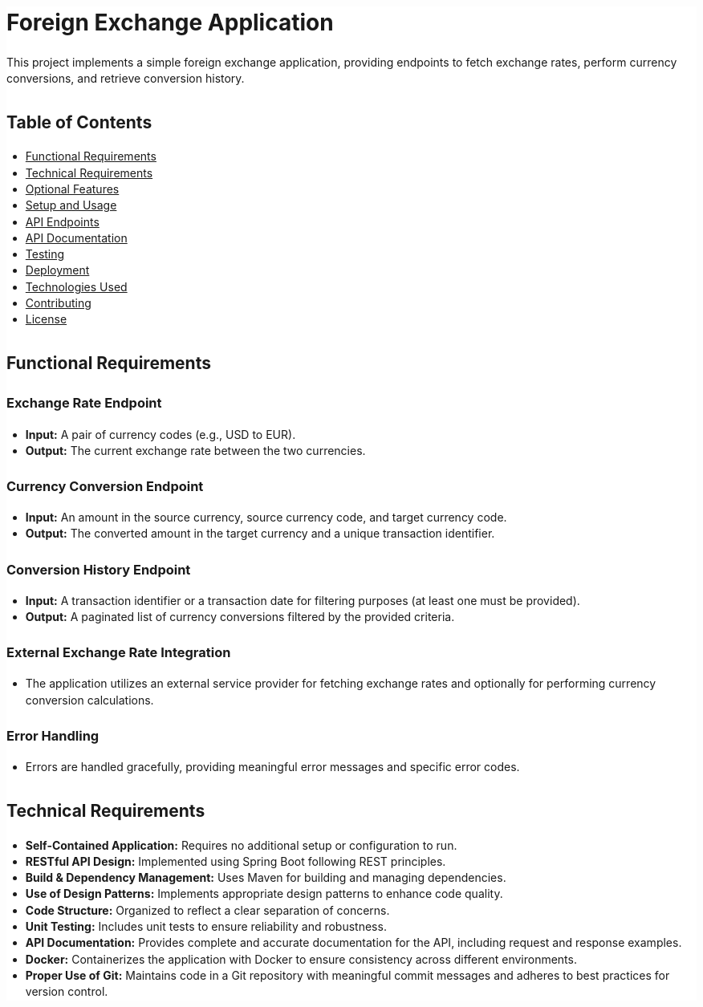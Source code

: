 # Foreign Exchange Application

This project implements a simple foreign exchange application, providing endpoints to fetch exchange rates, perform currency conversions, and retrieve conversion history.

## Table of Contents

- [Functional Requirements](#functional-requirements)
- [Technical Requirements](#technical-requirements)
- [Optional Features](#optional-features)
- [Setup and Usage](#setup-and-usage)
- [API Endpoints](#api-endpoints)
- [API Documentation](#api-documentation)
- [Testing](#testing)
- [Deployment](#deployment)
- [Technologies Used](#technologies-used)
- [Contributing](#contributing)
- [License](#license)

## Functional Requirements

### Exchange Rate Endpoint

- **Input:** A pair of currency codes (e.g., USD to EUR).
- **Output:** The current exchange rate between the two currencies.

### Currency Conversion Endpoint

- **Input:** An amount in the source currency, source currency code, and target currency code.
- **Output:** The converted amount in the target currency and a unique transaction identifier.

### Conversion History Endpoint

- **Input:** A transaction identifier or a transaction date for filtering purposes (at least one must be provided).
- **Output:** A paginated list of currency conversions filtered by the provided criteria.

### External Exchange Rate Integration

- The application utilizes an external service provider for fetching exchange rates and optionally for performing currency conversion calculations.

### Error Handling

- Errors are handled gracefully, providing meaningful error messages and specific error codes.

## Technical Requirements

- **Self-Contained Application:** Requires no additional setup or configuration to run.
- **RESTful API Design:** Implemented using Spring Boot following REST principles.
- **Build & Dependency Management:** Uses Maven for building and managing dependencies.
- **Use of Design Patterns:** Implements appropriate design patterns to enhance code quality.
- **Code Structure:** Organized to reflect a clear separation of concerns.
- **Unit Testing:** Includes unit tests to ensure reliability and robustness.
- **API Documentation:** Provides complete and accurate documentation for the API, including request and response examples.
- **Docker:** Containerizes the application with Docker to ensure consistency across different environments.
- **Proper Use of Git:** Maintains code in a Git repository with meaningful commit messages and adheres to best practices for version control.
